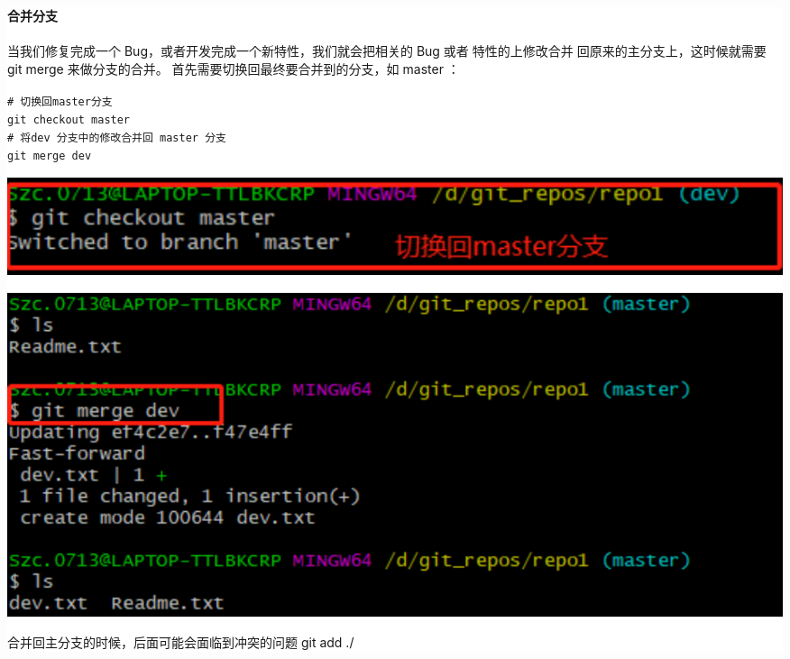 
#### 合并分支

当我们修复完成一个 Bug，或者开发完成一个新特性，我们就会把相关的 Bug 或者 特性的上修改合并
回原来的主分支上，这时候就需要 git merge 来做分支的合并。
首先需要切换回最终要合并到的分支，如 master ：

```
# 切换回master分支
git checkout master
# 将dev 分支中的修改合并回 master 分支
git merge dev
```

![image-20201206143659301](git操作.assets/image-20201206143659301.png)

![image-20201206143708537](git操作.assets/image-20201206143708537.png)

合并回主分支的时候，后面可能会面临到冲突的问题
git add ./